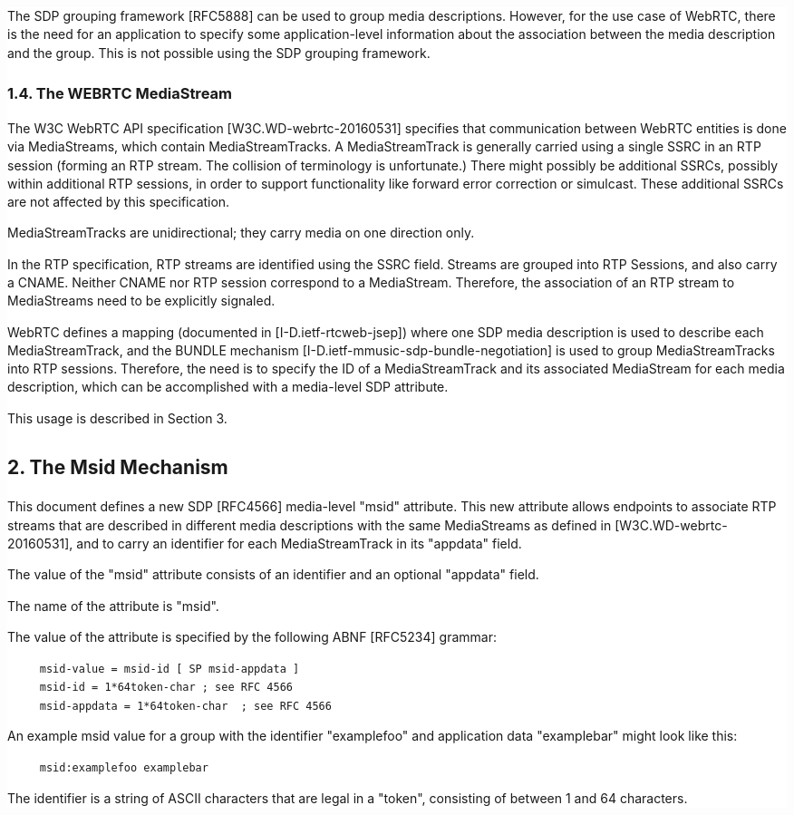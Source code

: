 The SDP grouping framework [RFC5888] can be used to group media descriptions.  However, for the use case of WebRTC, there is the need for an application to specify some application-level information about the association between the media description and the group. This is not possible using the SDP grouping framework.

### 1.4. The WEBRTC MediaStream

The W3C WebRTC API specification [W3C.WD-webrtc-20160531] specifies that communication between WebRTC entities is done via MediaStreams, which contain MediaStreamTracks.  A MediaStreamTrack is generally carried using a single SSRC in an RTP session (forming an RTP stream. The collision of terminology is unfortunate.)  There might possibly be additional SSRCs, possibly within additional RTP sessions, in order to support functionality like forward error correction or simulcast.  These additional SSRCs are not affected by this specification.

MediaStreamTracks are unidirectional; they carry media on one direction only.

In the RTP specification, RTP streams are identified using the SSRC field.  Streams are grouped into RTP Sessions, and also carry a CNAME.  Neither CNAME nor RTP session correspond to a MediaStream. Therefore, the association of an RTP stream to MediaStreams need to be explicitly signaled.

WebRTC defines a mapping (documented in [I-D.ietf-rtcweb-jsep]) where one SDP media description is used to describe each MediaStreamTrack, and the BUNDLE mechanism [I-D.ietf-mmusic-sdp-bundle-negotiation] is used to group MediaStreamTracks into RTP sessions.  Therefore, the need is to specify the ID of a MediaStreamTrack and its associated MediaStream for each media description, which can be accomplished with a media-level SDP attribute.

This usage is described in Section 3.

## 2. The Msid Mechanism

This document defines a new SDP [RFC4566] media-level "msid" attribute.  This new attribute allows endpoints to associate RTP streams that are described in different media descriptions with the same MediaStreams as defined in [W3C.WD-webrtc-20160531], and to carry an identifier for each MediaStreamTrack in its "appdata" field.

The value of the "msid" attribute consists of an identifier and an optional "appdata" field.

The name of the attribute is "msid".

The value of the attribute is specified by the following ABNF [RFC5234] grammar:


```
     msid-value = msid-id [ SP msid-appdata ]
     msid-id = 1*64token-char ; see RFC 4566
     msid-appdata = 1*64token-char  ; see RFC 4566
```

An example msid value for a group with the identifier "examplefoo" and application data "examplebar" might look like this:


```
     msid:examplefoo examplebar
```

The identifier is a string of ASCII characters that are legal in a "token", consisting of between 1 and 64 characters.
